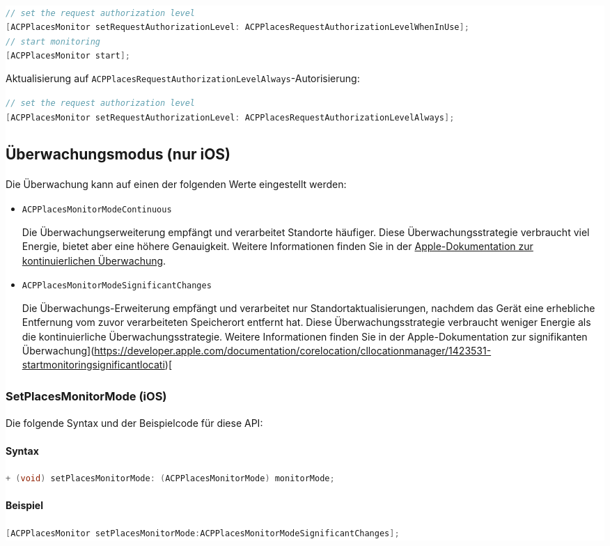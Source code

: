 ```objective-c
// set the request authorization level
[ACPPlacesMonitor setRequestAuthorizationLevel: ACPPlacesRequestAuthorizationLevelWhenInUse];
// start monitoring
[ACPPlacesMonitor start];
```

Aktualisierung auf `ACPPlacesRequestAuthorizationLevelAlways`-Autorisierung:

```objective-c
// set the request authorization level
[ACPPlacesMonitor setRequestAuthorizationLevel: ACPPlacesRequestAuthorizationLevelAlways];
```

## Überwachungsmodus (nur iOS)

Die Überwachung kann auf einen der folgenden Werte eingestellt werden:

* `ACPPlacesMonitorModeContinuous`

   Die Überwachungserweiterung empfängt und verarbeitet Standorte häufiger. Diese Überwachungsstrategie verbraucht viel Energie, bietet aber eine höhere Genauigkeit. Weitere Informationen finden Sie in der [Apple-Dokumentation zur kontinuierlichen Überwachung](https://developer.apple.com/documentation/corelocation/cllocationmanager/1423750-startupdatinglocation).

* `ACPPlacesMonitorModeSignificantChanges`

   Die Überwachungs-Erweiterung empfängt und verarbeitet nur Standortaktualisierungen, nachdem das Gerät eine erhebliche Entfernung vom zuvor verarbeiteten Speicherort entfernt hat. Diese Überwachungsstrategie verbraucht weniger Energie als die kontinuierliche Überwachungsstrategie. Weitere Informationen finden Sie in der Apple-Dokumentation zur signifikanten Überwachung](https://developer.apple.com/documentation/corelocation/cllocationmanager/1423531-startmonitoringsignificantlocati)[

### SetPlacesMonitorMode (iOS)

Die folgende Syntax und der Beispielcode für diese API:

#### Syntax

```objective-c
+ (void) setPlacesMonitorMode: (ACPPlacesMonitorMode) monitorMode;
```

#### Beispiel

```objective-c
[ACPPlacesMonitor setPlacesMonitorMode:ACPPlacesMonitorModeSignificantChanges];
```
